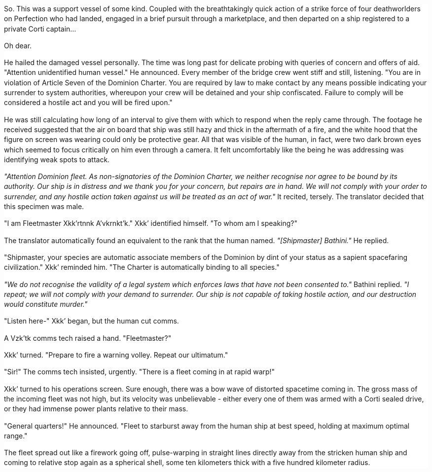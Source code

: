 So. This was a support vessel of some kind. Coupled with the breathtakingly quick action of a strike force of four deathworlders on Perfection who had landed, engaged in a brief pursuit through a marketplace, and then departed on a ship registered to a private Corti captain…

Oh dear.

He hailed the damaged vessel personally. The time was long past for delicate probing with queries of concern and offers of aid. "Attention unidentified human vessel." He announced. Every member of the bridge crew went stiff and still, listening. "You are in violation of Article Seven of the Dominion Charter. You are required by law to make contact by any means possible indicating your surrender to system authorities, whereupon your crew will be detained and your ship confiscated. Failure to comply will be considered a hostile act and you will be fired upon."

He was still calculating how long of an interval to give them with which to respond when the reply came through. The footage he received suggested that the air on board that ship was still hazy and thick in the aftermath of a fire, and the white hood that the figure on screen was wearing could only be protective gear. All that was visible of the human, in fact, were two dark brown eyes which seemed to focus critically on him even through a camera. It felt uncomfortably like the being he was addressing was identifying weak spots to attack.

*"Attention Dominion fleet. As non-signatories of the Dominion Charter, we neither recognise nor agree to be bound by its authority. Our ship is in distress and we thank you for your concern, but repairs are in hand. We will not comply with your order to surrender, and any hostile action taken against us will be treated as an act of war."* It recited, tersely. The translator decided that this specimen was male.

"I am Fleetmaster Xkk’rtnnk A’vkrnkt’k." Xkk’ identified himself. "To whom am I speaking?"

The translator automatically found an equivalent to the rank that the human named. *"[Shipmaster] Bathini."* He replied.

"Shipmaster, your species are automatic associate members of the Dominion by dint of your status as a sapient spacefaring civilization." Xkk’ reminded him. "The Charter is automatically binding to all species."

*"We do not recognise the validity of a legal system which enforces laws that have not been consented to."* Bathini replied. *"I repeat; we will not comply with your demand to surrender. Our ship is not capable of taking hostile action, and our destruction would constitute murder."*

"Listen here-" Xkk’ began, but the human cut comms.

A Vzk’tk comms tech raised a hand. "Fleetmaster?"

Xkk’ turned. "Prepare to fire a warning volley. Repeat our ultimatum."

"Sir!" The comms tech insisted, urgently. "There is a fleet coming in at rapid warp!"

Xkk’ turned to his operations screen. Sure enough, there was a bow wave of distorted spacetime coming in. The gross mass of the incoming fleet was not high, but its velocity was unbelievable - either every one of them was armed with a Corti sealed drive, or they had immense power plants relative to their mass.

"General quarters!" He announced. "Fleet to starburst away from the human ship at best speed, holding at maximum optimal range."

The fleet spread out like a firework going off, pulse-warping in straight lines directly away from the stricken human ship and coming to relative stop again as a spherical shell, some ten kilometers thick with a five hundred kilometer radius.
